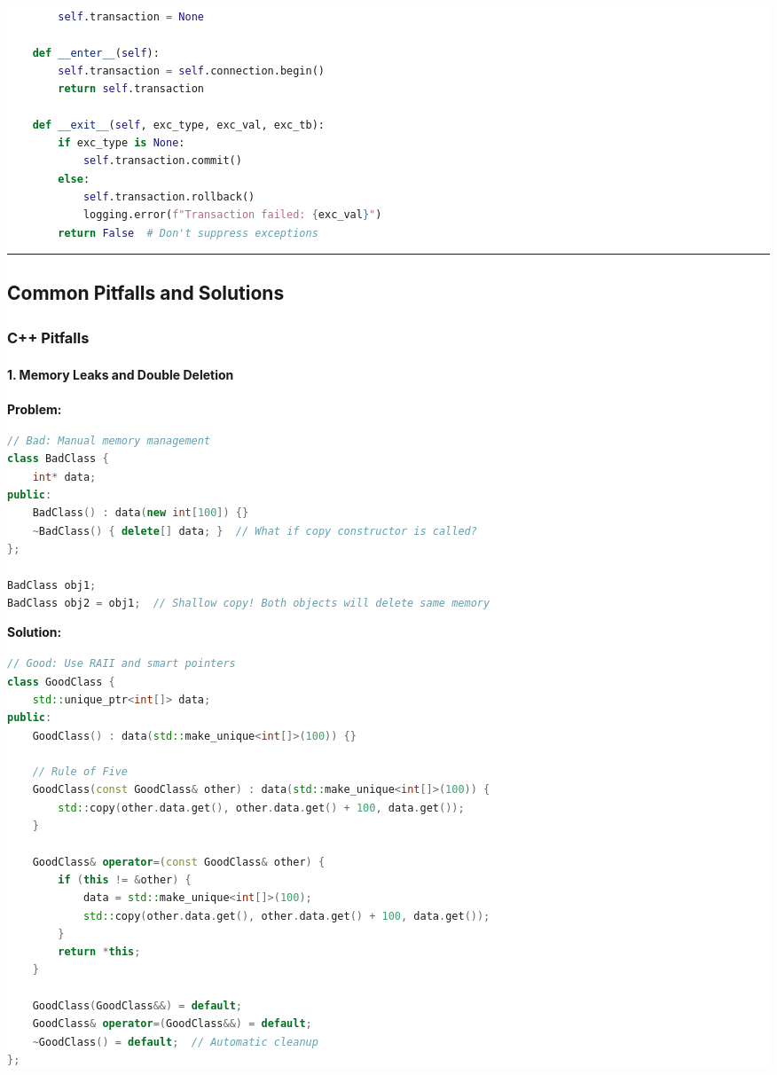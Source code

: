 ```python
        self.transaction = None
    
    def __enter__(self):
        self.transaction = self.connection.begin()
        return self.transaction
    
    def __exit__(self, exc_type, exc_val, exc_tb):
        if exc_type is None:
            self.transaction.commit()
        else:
            self.transaction.rollback()
            logging.error(f"Transaction failed: {exc_val}")
        return False  # Don't suppress exceptions
```

---

## Common Pitfalls and Solutions

### C++ Pitfalls

#### 1. Memory Leaks and Double Deletion
**Problem:**
```cpp
// Bad: Manual memory management
class BadClass {
    int* data;
public:
    BadClass() : data(new int[100]) {}
    ~BadClass() { delete[] data; }  // What if copy constructor is called?
};

BadClass obj1;
BadClass obj2 = obj1;  // Shallow copy! Both objects will delete same memory
```

**Solution:**
```cpp
// Good: Use RAII and smart pointers
class GoodClass {
    std::unique_ptr<int[]> data;
public:
    GoodClass() : data(std::make_unique<int[]>(100)) {}
    
    // Rule of Five
    GoodClass(const GoodClass& other) : data(std::make_unique<int[]>(100)) {
        std::copy(other.data.get(), other.data.get() + 100, data.get());
    }
    
    GoodClass& operator=(const GoodClass& other) {
        if (this != &other) {
            data = std::make_unique<int[]>(100);
            std::copy(other.data.get(), other.data.get() + 100, data.get());
        }
        return *this;
    }
    
    GoodClass(GoodClass&&) = default;
    GoodClass& operator=(GoodClass&&) = default;
    ~GoodClass() = default;  // Automatic cleanup
};
```
